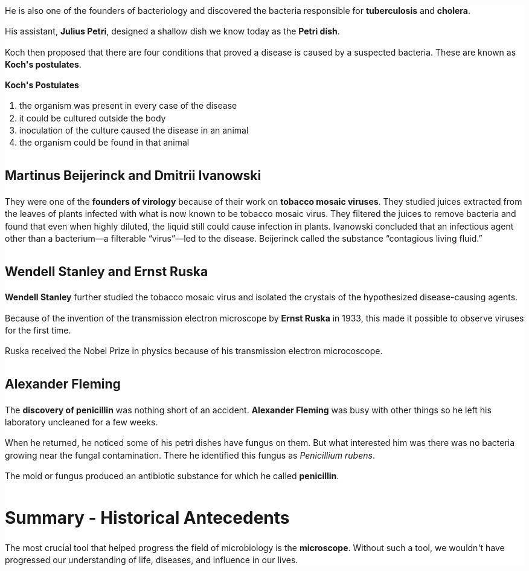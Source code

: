He is also one of the founders of bacteriology and discovered the bacteria
responsible for **tuberculosis** and **cholera**.

His assistant, **Julius Petri**, designed a shallow dish we know today as
the **Petri dish**.

Koch then proposed that there are four conditions that proved a disease is
caused by a suspected bacteria. These are known as **Koch's postulates**.

**Koch's Postulates**

1. the organism was present in every case of the disease
2. it could be cultured outside the body
3. inoculation of the culture caused the disease in an animal
4. the organism could be found in that animal

## Martinus Beijerinck and Dmitrii Ivanowski

They were one of the **founders of virology** because of their work on
**tobacco mosaic viruses**. They studied juices extracted from the leaves
of plants infected with what is now known to be tobacco mosaic virus. They
filtered the juices to remove bacteria and found that even when highly diluted,
the liquid still could cause infection in plants. Ivanowski concluded that
an infectious agent other than a bacterium—a filterable “virus”—led
to the disease. Beijerinck called the substance “contagious living fluid.”

## Wendell Stanley and Ernst Ruska

**Wendell Stanley** further studied the tobacco mosaic virus and isolated
the crystals of the hypothesized disease-causing agents.

Because of the invention of the transmission electron microscope by **Ernst
Ruska** in 1933, this made it possible to observe viruses for the first time.

Ruska received the Nobel Prize in physics because of his transmission
electron microcoscope.

## Alexander Fleming

The **discovery of penicillin** was nothing short of an accident. **Alexander
Fleming** was busy with other things so he left his laboratory uncleaned
for a few weeks.

When he returned, he noticed some of his petri dishes have fungus on
them. But what interested him was there was no bacteria growing near the
fungal contamination. There he identified this fungus as _Penicillium rubens_.

The mold or fungus produced an antibiotic substance for which he called
**penicillin**.

# Summary - Historical Antecedents

The most crucial tool that helped progress the field of microbiology is the **microscope**. Without such a tool, we wouldn't have progressed our understanding of life, diseases, and influence in our lives.
